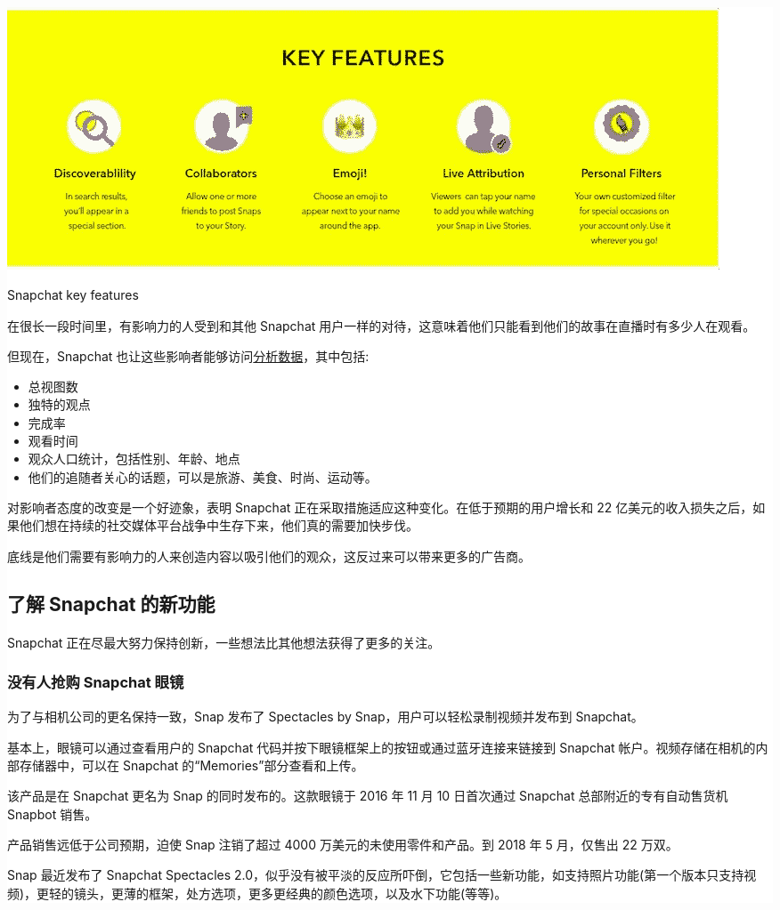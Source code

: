 ![Snapchat key features](img/5ce574b6bee9a577584eddb8efe19bb7.png)

Snapchat key features



在很长一段时间里，有影响力的人受到和其他 Snapchat 用户一样的对待，这意味着他们只能看到他们的故事在直播时有多少人在观看。

但现在，Snapchat 也让这些影响者能够访问[分析数据](https://www.recode.net/2018/2/14/17010490/snapchat-celebrities-influencer-data-insights)，其中包括:

*   总视图数
*   独特的观点
*   完成率
*   观看时间
*   观众人口统计，包括性别、年龄、地点
*   他们的追随者关心的话题，可以是旅游、美食、时尚、运动等。

对影响者态度的改变是一个好迹象，表明 Snapchat 正在采取措施适应这种变化。在低于预期的用户增长和 22 亿美元的收入损失之后，如果他们想在持续的社交媒体平台战争中生存下来，他们真的需要加快步伐。

底线是他们需要有影响力的人来创造内容以吸引他们的观众，这反过来可以带来更多的广告商。

## 了解 Snapchat 的新功能

Snapchat 正在尽最大努力保持创新，一些想法比其他想法获得了更多的关注。

### 没有人抢购 Snapchat 眼镜

为了与相机公司的更名保持一致，Snap 发布了 Spectacles by Snap，用户可以轻松录制视频并发布到 Snapchat。

基本上，眼镜可以通过查看用户的 Snapchat 代码并按下眼镜框架上的按钮或通过蓝牙连接来链接到 Snapchat 帐户。视频存储在相机的内部存储器中，可以在 Snapchat 的“Memories”部分查看和上传。

该产品是在 Snapchat 更名为 Snap 的同时发布的。这款眼镜于 2016 年 11 月 10 日首次通过 Snapchat 总部附近的专有自动售货机 Snapbot 销售。

产品销售远低于公司预期，迫使 Snap 注销了超过 4000 万美元的未使用零件和产品。到 2018 年 5 月，仅售出 22 万双。

Snap 最近发布了 Snapchat Spectacles 2.0，似乎没有被平淡的反应所吓倒，它包括一些新功能，如支持照片功能(第一个版本只支持视频)，更轻的镜头，更薄的框架，处方选项，更多更经典的颜色选项，以及水下功能(等等)。
